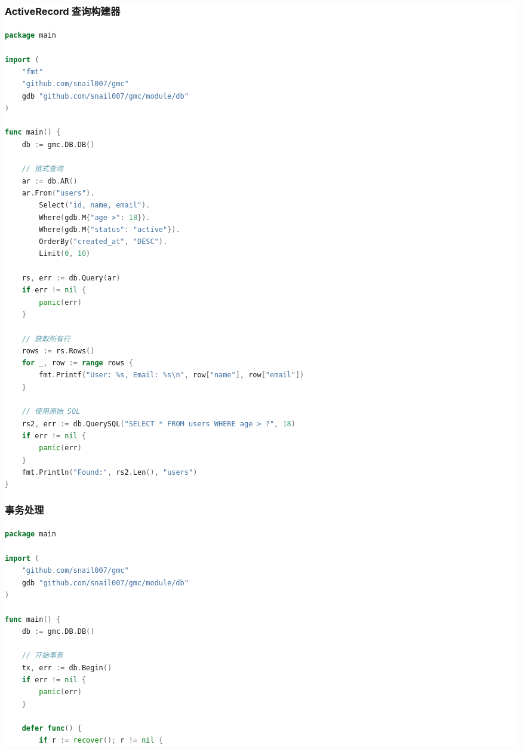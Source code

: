 ### ActiveRecord 查询构建器

```go
package main

import (
    "fmt"
    "github.com/snail007/gmc"
    gdb "github.com/snail007/gmc/module/db"
)

func main() {
    db := gmc.DB.DB()
    
    // 链式查询
    ar := db.AR()
    ar.From("users").
        Select("id, name, email").
        Where(gdb.M{"age >": 18}).
        Where(gdb.M{"status": "active"}).
        OrderBy("created_at", "DESC").
        Limit(0, 10)
    
    rs, err := db.Query(ar)
    if err != nil {
        panic(err)
    }
    
    // 获取所有行
    rows := rs.Rows()
    for _, row := range rows {
        fmt.Printf("User: %s, Email: %s\n", row["name"], row["email"])
    }
    
    // 使用原始 SQL
    rs2, err := db.QuerySQL("SELECT * FROM users WHERE age > ?", 18)
    if err != nil {
        panic(err)
    }
    fmt.Println("Found:", rs2.Len(), "users")
}
```

### 事务处理

```go
package main

import (
    "github.com/snail007/gmc"
    gdb "github.com/snail007/gmc/module/db"
)

func main() {
    db := gmc.DB.DB()
    
    // 开始事务
    tx, err := db.Begin()
    if err != nil {
        panic(err)
    }
    
    defer func() {
        if r := recover(); r != nil {
```